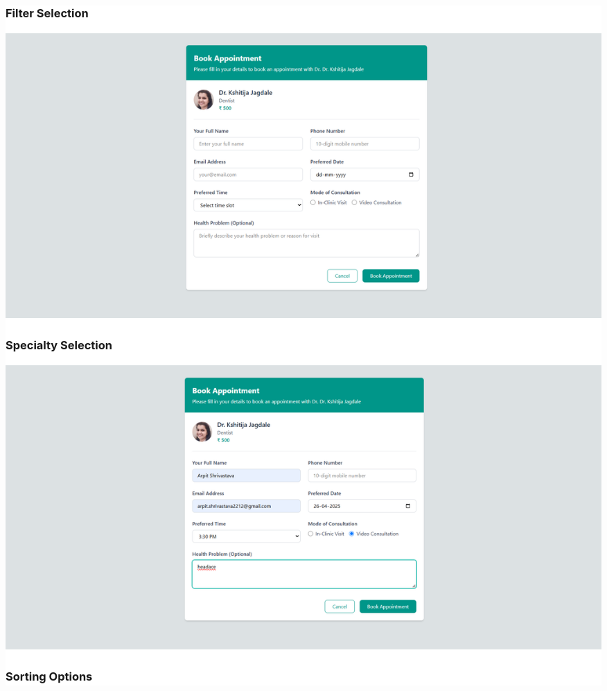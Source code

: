 ### Filter Selection
![Filter Options](./public/Screenshot%202025-04-25%20184907.png)

### Specialty Selection
![Specialty Selection](./public/Screenshot%202025-04-25%20184935.png)

### Sorting Options